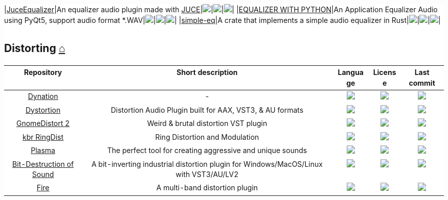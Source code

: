 |[JuceEqualizer](https://github.com/buosseph/JuceEqualizer#readme)|An equalizer audio plugin made with [JUCE](https://juce.com/)|[![](https://img.shields.io/github/languages/top/buosseph/JuceEqualizer?color=pink&style=flat-square)](https://github.com/buosseph/JuceEqualizer/graphs/contributors)|[![](https://flat.badgen.net/github/license/buosseph/JuceEqualizer?label=)](https://github.com/buosseph/JuceEqualizer/issues/2)|[![](https://img.shields.io/github/last-commit/buosseph/JuceEqualizer?style=flat-square&label=)](https://github.com/buosseph/JuceEqualizer/graphs/code-frequency)|
|[EQUALIZER WITH PYTHON](https://github.com/TynClause/Equalizer-Audio-Python#readme)|An Application Equalizer Audio using PyQt5, support audio format *.WAV|[![](https://img.shields.io/github/languages/top/TynClause/Equalizer-Audio-Python?color=pink&style=flat-square)](https://github.com/TynClause/Equalizer-Audio-Python/graphs/contributors)|[![](https://flat.badgen.net/github/license/TynClause/Equalizer-Audio-Python?label=)](https://github.com/TynClause/Equalizer-Audio-Python/issues/1)|[![](https://img.shields.io/github/last-commit/TynClause/Equalizer-Audio-Python?style=flat-square&label=)](https://github.com/TynClause/Equalizer-Audio-Python/graphs/code-frequency)|
|[simple-eq](https://github.com/m-hilgendorf/simple-eq#readme)|A crate that implements a simple audio equalizer in Rust|[![](https://img.shields.io/github/languages/top/m-hilgendorf/simple-eq?color=pink&style=flat-square)](https://github.com/m-hilgendorf/simple-eq/graphs/contributors)|[![](https://flat.badgen.net/badge/license/Other/blue?label=)](https://github.com/m-hilgendorf/simple-eq/blob/master/license.md)|[![](https://img.shields.io/github/last-commit/m-hilgendorf/simple-eq?style=flat-square&label=)](https://github.com/m-hilgendorf/simple-eq/graphs/code-frequency)|

## Distorting [⌂](#---)
|Repository|Short description|Language|License|Last commit|
|:-:|:-:|:-:|:-:|:-:|
|[Dynation](https://github.com/vertver/Dynation#readme)|-|[![](https://img.shields.io/github/languages/top/vertver/Dynation?color=pink&style=flat-square)](https://github.com/vertver/Dynation/graphs/contributors)|[![](https://flat.badgen.net/github/license/vertver/Dynation?label=)](https://github.com/vertver/Dynation/blob/master/LICENSE)|[![](https://img.shields.io/github/last-commit/vertver/Dynation?style=flat-square&label=)](https://github.com/vertver/Dynation/graphs/code-frequency)|
|[Dystortion](https://github.com/StoffAudioLLC/Dystortion#readme)|Distortion Audio Plugin built for AAX, VST3, & AU formats|[![](https://img.shields.io/github/languages/top/StoffAudioLLC/Dystortion?color=pink&style=flat-square)](https://github.com/StoffAudioLLC/Dystortion/graphs/contributors)|[![](https://flat.badgen.net/github/license/StoffAudioLLC/Dystortion?label=)](https://github.com/JonathanLStoff/Dystortion/blob/main/LICENSE)|[![](https://img.shields.io/github/last-commit/StoffAudioLLC/Dystortion/main?style=flat-square&label=)](https://github.com/StoffAudioLLC/Dystortion/graphs/code-frequency)|
|[GnomeDistort 2](https://github.com/crowbait/GnomeDistort-2#readme)|Weird & brutal distortion VST plugin|[![](https://img.shields.io/github/languages/top/crowbait/GnomeDistort-2?color=pink&style=flat-square)](https://github.com/crowbait/GnomeDistort-2/graphs/contributors)|[![](https://flat.badgen.net/github/license/crowbait/GnomeDistort-2?label=)](https://github.com/crowbait/GnomeDistort-2/blob/main/LICENSE.md)|[![](https://img.shields.io/github/last-commit/crowbait/GnomeDistort-2?style=flat-square&label=)](https://github.com/crowbait/GnomeDistort-2/graphs/code-frequency)|
|[kbr RingDist](https://github.com/GiustiRo/kbrRingDist#readme)|Ring Distortion and Modulation|[![](https://img.shields.io/github/languages/top/GiustiRo/kbrRingDist?color=pink&style=flat-square)](https://github.com/GiustiRo/kbrRingDist/graphs/contributors)|[![](https://flat.badgen.net/github/license/GiustiRo/kbrRingDist?label=)](https://github.com/GiustiRo/kbrRingDist/blob/master/LICENSE)|[![](https://img.shields.io/github/last-commit/GiustiRo/kbrRingDist?style=flat-square&label=)](https://github.com/GiustiRo/kbrRingDist/graphs/code-frequency)|
|[Plasma](https://github.com/Dimethoxy/Plasma#readme)|The perfect tool for creating aggressive and unique sounds|[![](https://img.shields.io/github/languages/top/Dimethoxy/Plasma?color=pink&style=flat-square)](https://github.com/Dimethoxy/Plasma/graphs/contributors)|[![](https://flat.badgen.net/github/license/Dimethoxy/Plasma?label=)](https://github.com/Dimethoxy/Plasma/blob/main/LICENSE)|[![](https://img.shields.io/github/last-commit/Dimethoxy/Plasma?style=flat-square&label=)](https://github.com/Dimethoxy/Plasma/graphs/code-frequency)|
|[Bit-Destruction of Sound](https://github.com/astriiddev/BitDOS-VST#readme)|A bit-inverting industrial distortion plugin for Windows/MacOS/Linux with VST3/AU/LV2|[![](https://img.shields.io/github/languages/top/astriiddev/BitDOS-VST?color=pink&style=flat-square)](https://github.com/astriiddev/BitDOS-VST/graphs/contributors)|[![](https://flat.badgen.net/github/license/astriiddev/BitDOS-VST?label=)](https://github.com/astriiddev/BitDOS-VST/blob/master/LICENSE.txt)|[![](https://img.shields.io/github/last-commit/astriiddev/BitDOS-VST?style=flat-square&label=)](https://github.com/astriiddev/BitDOS-VST/graphs/code-frequency)|
|[Fire](https://github.com/jerryuhoo/Fire#readme)|A multi-band distortion plugin|[![](https://img.shields.io/github/languages/top/jerryuhoo/Fire?color=pink&style=flat-square)](https://github.com/jerryuhoo/Fire/graphs/contributors)|[![](https://flat.badgen.net/github/license/jerryuhoo/Fire?label=)](https://github.com/jerryuhoo/Fire/blob/master/LICENSE.md)|[![](https://img.shields.io/github/last-commit/jerryuhoo/Fire?style=flat-square&label=)](https://github.com/jerryuhoo/Fire/graphs/code-frequency)|